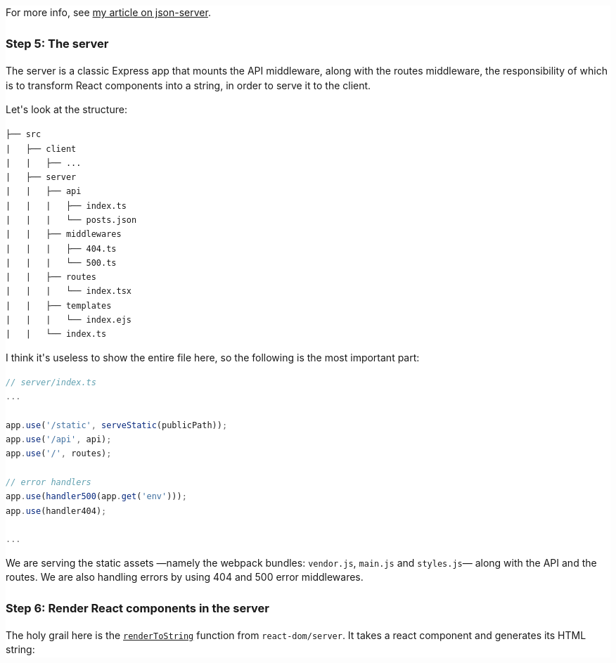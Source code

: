 For more info, see [my article on json-server]({BASE_URL}/en/json-server/).

### Step 5: The server

The server is a classic Express app that mounts the API middleware, along with the routes middleware, the responsibility of which is to transform React components into a string, in order to serve it to the client.

Let's look at the structure:

```txt
├── src
|   ├── client
|   |   ├── ...
|   ├── server
|   |   ├── api
|   |   |   ├── index.ts
|   |   |   └── posts.json
|   |   ├── middlewares
|   |   |   ├── 404.ts
|   |   |   └── 500.ts
|   |   ├── routes
|   |   |   └── index.tsx
|   |   ├── templates
|   |   |   └── index.ejs
|   |   └── index.ts
```

I think it's useless to show the entire file here, so the following is the most important part:

```ts
// server/index.ts
...

app.use('/static', serveStatic(publicPath));
app.use('/api', api);
app.use('/', routes);

// error handlers
app.use(handler500(app.get('env')));
app.use(handler404);

...
```

We are serving the static assets —namely the webpack bundles: `vendor.js`, `main.js` and `styles.js`— along with the API and the routes. We are also handling errors by using 404 and 500 error middlewares.

### Step 6: Render React components in the server

The holy grail here is the [`renderToString`](https://reactjs.org/docs/react-dom-server.html#rendertostring) function from `react-dom/server`. It takes a react component and generates its HTML string:
